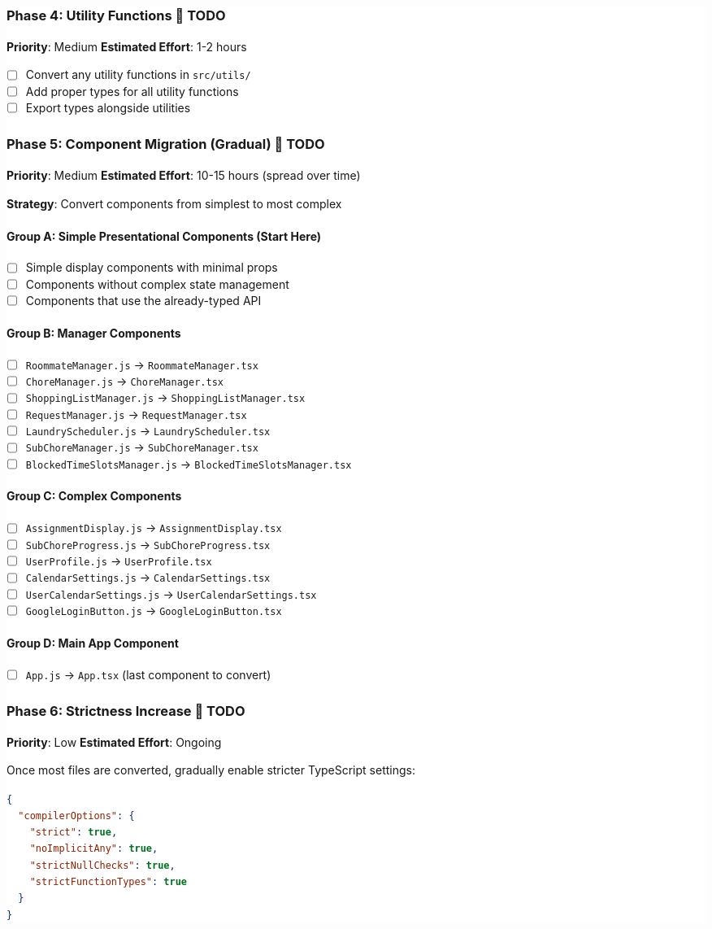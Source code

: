 ### Phase 4: Utility Functions 🔄 TODO

**Priority**: Medium
**Estimated Effort**: 1-2 hours

- [ ] Convert any utility functions in `src/utils/`
- [ ] Add proper types for all utility functions
- [ ] Export types alongside utilities

### Phase 5: Component Migration (Gradual) 🔄 TODO

**Priority**: Medium
**Estimated Effort**: 10-15 hours (spread over time)

**Strategy**: Convert components from simplest to most complex

#### Group A: Simple Presentational Components (Start Here)
- [ ] Simple display components with minimal props
- [ ] Components without complex state management
- [ ] Components that use the already-typed API

#### Group B: Manager Components
- [ ] `RoommateManager.js` → `RoommateManager.tsx`
- [ ] `ChoreManager.js` → `ChoreManager.tsx`
- [ ] `ShoppingListManager.js` → `ShoppingListManager.tsx`
- [ ] `RequestManager.js` → `RequestManager.tsx`
- [ ] `LaundryScheduler.js` → `LaundryScheduler.tsx`
- [ ] `SubChoreManager.js` → `SubChoreManager.tsx`
- [ ] `BlockedTimeSlotsManager.js` → `BlockedTimeSlotsManager.tsx`

#### Group C: Complex Components
- [ ] `AssignmentDisplay.js` → `AssignmentDisplay.tsx`
- [ ] `SubChoreProgress.js` → `SubChoreProgress.tsx`
- [ ] `UserProfile.js` → `UserProfile.tsx`
- [ ] `CalendarSettings.js` → `CalendarSettings.tsx`
- [ ] `UserCalendarSettings.js` → `UserCalendarSettings.tsx`
- [ ] `GoogleLoginButton.js` → `GoogleLoginButton.tsx`

#### Group D: Main App Component
- [ ] `App.js` → `App.tsx` (last component to convert)

### Phase 6: Strictness Increase 🔄 TODO

**Priority**: Low
**Estimated Effort**: Ongoing

Once most files are converted, gradually enable stricter TypeScript settings:

```json
{
  "compilerOptions": {
    "strict": true,
    "noImplicitAny": true,
    "strictNullChecks": true,
    "strictFunctionTypes": true
  }
}
```

